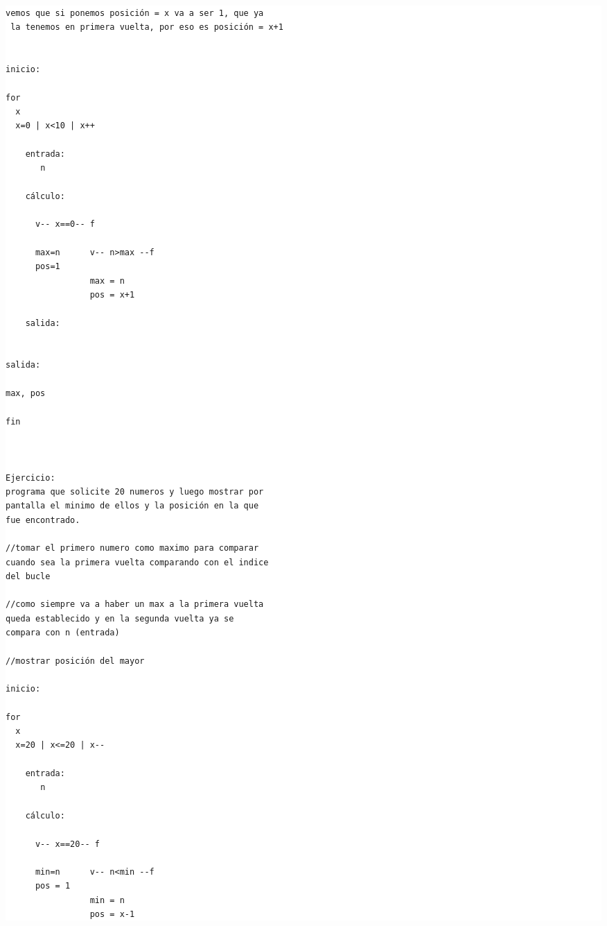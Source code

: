 	vemos que si ponemos posición = x va a ser 1, que ya 
	 la tenemos en primera vuelta, por eso es posición = x+1
	 

	inicio: 

	for 
	  x
	  x=0 | x<10 | x++
	   
	    entrada:
	       n   

	    cálculo: 
	     
	      v-- x==0-- f
	      
	      max=n      v-- n>max --f
	      pos=1    
	                 max = n
	                 pos = x+1

	    salida: 
	    

	salida: 
	 
	max, pos

	fin



	Ejercicio: 
	programa que solicite 20 numeros y luego mostrar por
	pantalla el minimo de ellos y la posición en la que 
	fue encontrado.

	//tomar el primero numero como maximo para comparar
	cuando sea la primera vuelta comparando con el indice
	del bucle

	//como siempre va a haber un max a la primera vuelta
	queda establecido y en la segunda vuelta ya se 
	compara con n (entrada)

	//mostrar posición del mayor 

	inicio: 

	for 
	  x
	  x=20 | x<=20 | x--
	   
	    entrada:
	       n   

	    cálculo: 
	     
	      v-- x==20-- f
	      
	      min=n      v-- n<min --f
	      pos = 1
	                 min = n
	                 pos = x-1
	    